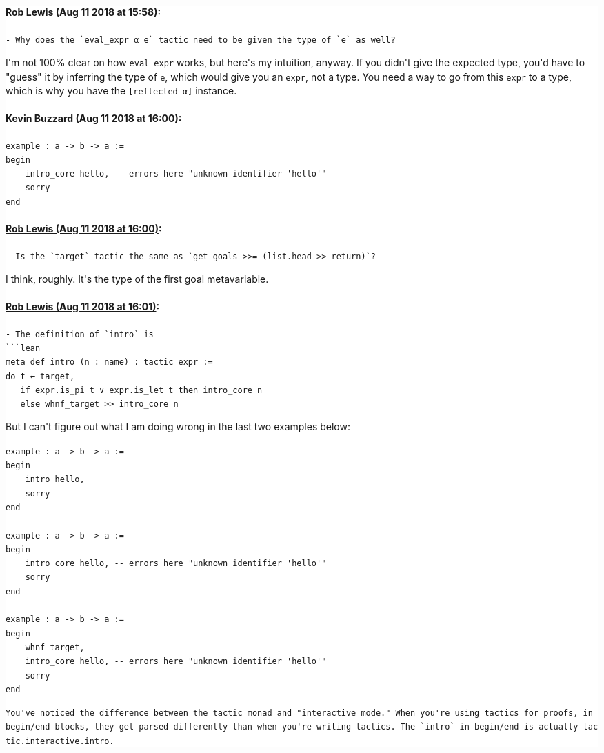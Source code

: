 #### [Rob Lewis (Aug 11 2018 at 15:58)](https://leanprover.zulipchat.com/#narrow/stream/113488-general/topic/Ed%27s%20question%20barrage/near/131956234):
```quote
- Why does the `eval_expr α e` tactic need to be given the type of `e` as well?
```
I'm not 100% clear on how `eval_expr` works, but here's my intuition, anyway. If you didn't give the expected type, you'd have to "guess" it by inferring the type of `e`, which would give you an `expr`, not a type. You need a way to go from this `expr` to a type, which is why you have the `[reflected α]` instance.

#### [Kevin Buzzard (Aug 11 2018 at 16:00)](https://leanprover.zulipchat.com/#narrow/stream/113488-general/topic/Ed%27s%20question%20barrage/near/131956301):
```lean
example : a -> b -> a :=
begin
    intro_core hello, -- errors here "unknown identifier 'hello'"
    sorry
end
```

#### [Rob Lewis (Aug 11 2018 at 16:00)](https://leanprover.zulipchat.com/#narrow/stream/113488-general/topic/Ed%27s%20question%20barrage/near/131956302):
```quote
- Is the `target` tactic the same as `get_goals >>= (list.head >> return)`?
```
I think, roughly. It's the type of the first goal metavariable.

#### [Rob Lewis (Aug 11 2018 at 16:01)](https://leanprover.zulipchat.com/#narrow/stream/113488-general/topic/Ed%27s%20question%20barrage/near/131956314):
```quote
- The definition of `intro` is
```lean
meta def intro (n : name) : tactic expr :=
do t ← target,
   if expr.is_pi t ∨ expr.is_let t then intro_core n
   else whnf_target >> intro_core n
```
But I can't figure out what I am doing wrong in the last two examples below:
```lean
example : a -> b -> a :=
begin
    intro hello,
    sorry
end

example : a -> b -> a :=
begin
    intro_core hello, -- errors here "unknown identifier 'hello'"
    sorry
end

example : a -> b -> a :=
begin
    whnf_target,
    intro_core hello, -- errors here "unknown identifier 'hello'"
    sorry
end
```
```
You've noticed the difference between the tactic monad and "interactive mode." When you're using tactics for proofs, in begin/end blocks, they get parsed differently than when you're writing tactics. The `intro` in begin/end is actually tactic.interactive.intro.
```